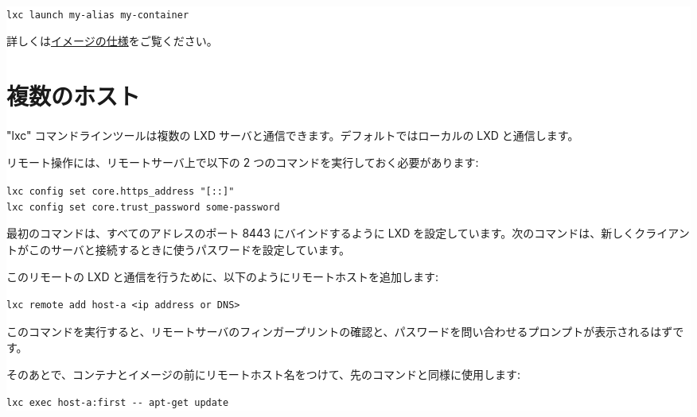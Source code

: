     lxc launch my-alias my-container


詳しくは[イメージの仕様](https://github.com/lxc/lxd/blob/master/doc/image-handling.md)をご覧ください。

# 複数のホスト 

"lxc" コマンドラインツールは複数の LXD サーバと通信できます。デフォルトではローカルの LXD と通信します。


リモート操作には、リモートサーバ上で以下の 2 つのコマンドを実行しておく必要があります:

    lxc config set core.https_address "[::]"
    lxc config set core.trust_password some-password


最初のコマンドは、すべてのアドレスのポート 8443 にバインドするように LXD を設定しています。次のコマンドは、新しくクライアントがこのサーバと接続するときに使うパスワードを設定しています。


このリモートの LXD と通信を行うために、以下のようにリモートホストを追加します:

    lxc remote add host-a <ip address or DNS>


このコマンドを実行すると、リモートサーバのフィンガープリントの確認と、パスワードを問い合わせるプロンプトが表示されるはずです。


そのあとで、コンテナとイメージの前にリモートホスト名をつけて、先のコマンドと同様に使用します:

    lxc exec host-a:first -- apt-get update
